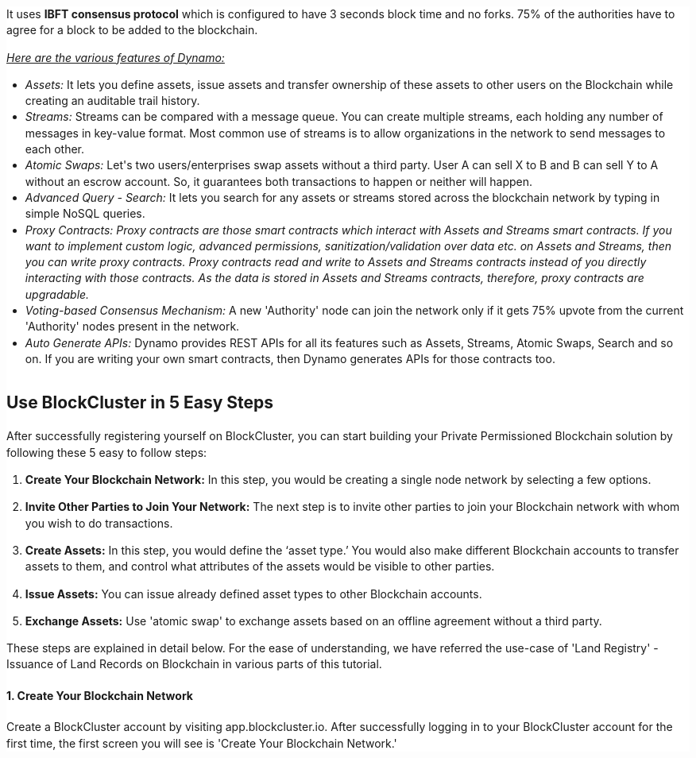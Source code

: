 It uses **IBFT consensus protocol** which is configured to have 3 seconds block time and no forks. 75% of the authorities have to agree for a block to be added to the blockchain.

*<u>Here are the various features of Dynamo:</u>*

- *Assets:* It lets you define assets, issue assets and transfer ownership of these assets to other users on the Blockchain while creating an auditable trail history.
- *Streams:* Streams can be compared with a message queue. You can create multiple streams, each holding any number of messages in key-value format. Most common use of streams is to allow organizations in the network to send messages to each other.
- *Atomic Swaps:* Let's two users/enterprises swap assets without a third party. User A can sell X to B and B can sell Y to A without an escrow account. So, it guarantees both transactions to happen or neither will happen.
- *Advanced Query - Search:* It lets you search for any assets or streams stored across the blockchain network by typing in simple NoSQL queries.
- *Proxy Contracts: Proxy contracts are those smart contracts which interact with Assets and Streams smart contracts. If you want to implement custom logic, advanced permissions, sanitization/validation over data etc. on Assets and Streams, then you can write proxy contracts. Proxy contracts read and write to Assets and Streams contracts instead of you directly interacting with those contracts. As the data is stored in Assets and Streams contracts, therefore, proxy contracts are upgradable.*
- *Voting-based Consensus Mechanism:* A new 'Authority' node can join the network only if it gets 75% upvote from the current 'Authority' nodes present in the network.
- *Auto Generate APIs:* Dynamo provides REST APIs for all its features such as Assets, Streams, Atomic Swaps, Search and so on. If you are writing your own smart contracts, then Dynamo generates APIs for those contracts too. 



## **Use BlockCluster in 5 Easy Steps**

After successfully registering yourself on BlockCluster, you can start building your Private Permissioned Blockchain solution by following these 5 easy to follow steps:

1. **Create Your Blockchain Network:** In this step, you would be creating a single node network by selecting a few options.

2. **Invite Other Parties to Join Your Network:** The next step is to invite other parties to join your Blockchain network with whom you wish to do transactions.

3. **Create Assets:** In this step, you would define the ‘asset type.’ You would also make different Blockchain accounts to transfer assets to them, and control what attributes of the assets would be visible to other parties.

4. **Issue Assets:** You can issue already defined asset types to other Blockchain accounts. 

5. **Exchange Assets:** Use 'atomic swap' to exchange assets based on an offline agreement without a third party. 

These steps are explained in detail below. For the ease of understanding, we have referred the use-case of 'Land Registry' - Issuance of Land Records on Blockchain in various parts of this tutorial.

 

#### **1. Create Your Blockchain Network**

Create a BlockCluster account by visiting app.blockcluster.io. After successfully logging in to your BlockCluster account for the first time, the first screen you will see is 'Create Your Blockchain Network.' 
